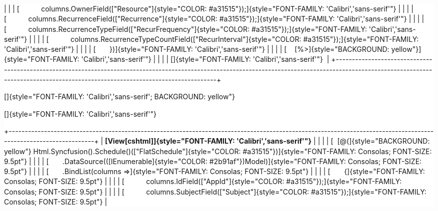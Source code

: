 |                                                                                                                                                                                                                                     |
| [           columns.OwnerField([\"Resource\"]{style="COLOR: #a31515"});]{style="FONT-FAMILY: 'Calibri','sans-serif'"}                                                                                                               |
|                                                                                                                                                                                                                                     |
| [           columns.RecurrenceField([\"Recurrence\"]{style="COLOR: #a31515"});]{style="FONT-FAMILY: 'Calibri','sans-serif'"}                                                                                                        |
|                                                                                                                                                                                                                                     |
| [           columns.RecurrenceTypeField([\"RecurFrequency\"]{style="COLOR: #a31515"});]{style="FONT-FAMILY: 'Calibri','sans-serif'"}                                                                                                |
|                                                                                                                                                                                                                                     |
| [           columns.RecurrenceTypeCountField([\"RecurInterval\"]{style="COLOR: #a31515"});]{style="FONT-FAMILY: 'Calibri','sans-serif'"}                                                                                            |
|                                                                                                                                                                                                                                     |
| [       })]{style="FONT-FAMILY: 'Calibri','sans-serif'"}                                                                                                                                                                            |
|                                                                                                                                                                                                                                     |
| [    [%\>]{style="BACKGROUND: yellow"}]{style="FONT-FAMILY: 'Calibri','sans-serif'"}                                                                                                                                                |
|                                                                                                                                                                                                                                     |
| []{style="FONT-FAMILY: 'Calibri','sans-serif'"}                                                                                                                                                                                     |
+-------------------------------------------------------------------------------------------------------------------------------------------------------------------------------------------------------------------------------------+

[]{style="FONT-FAMILY: 'Calibri','sans-serif'; BACKGROUND: yellow"} 

[]{style="FONT-FAMILY: 'Calibri','sans-serif'"} 

+----------------------------------------------------------------------------------------------------------------------------------------------------------------+
| **[View\[cshtml\]]{style="FONT-FAMILY: 'Calibri','sans-serif'"}**                                                                                              |
|                                                                                                                                                                |
| [  [@(]{style="BACKGROUND: yellow"} Html.Syncfusion().Schedule()([\"FlatSchedule\"]{style="COLOR: #a31515"})]{style="FONT-FAMILY: Consolas; FONT-SIZE: 9.5pt"} |
|                                                                                                                                                                |
| [       .DataSource(([IEnumerable]{style="COLOR: #2b91af"})Model)]{style="FONT-FAMILY: Consolas; FONT-SIZE: 9.5pt"}                                            |
|                                                                                                                                                                |
| [       .BindList(columns =\>]{style="FONT-FAMILY: Consolas; FONT-SIZE: 9.5pt"}                                                                                |
|                                                                                                                                                                |
| [       {]{style="FONT-FAMILY: Consolas; FONT-SIZE: 9.5pt"}                                                                                                    |
|                                                                                                                                                                |
| [           columns.IdField([\"AppId\"]{style="COLOR: #a31515"});]{style="FONT-FAMILY: Consolas; FONT-SIZE: 9.5pt"}                                            |
|                                                                                                                                                                |
| [           columns.SubjectField([\"Subject\"]{style="COLOR: #a31515"});]{style="FONT-FAMILY: Consolas; FONT-SIZE: 9.5pt"}                                     |